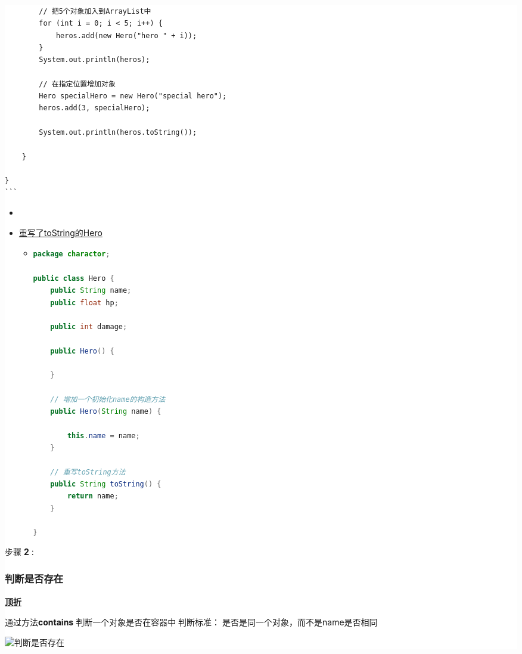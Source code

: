             // 把5个对象加入到ArrayList中
            for (int i = 0; i < 5; i++) {
                heros.add(new Hero("hero " + i));
            }
            System.out.println(heros);
     
            // 在指定位置增加对象
            Hero specialHero = new Hero("special hero");
            heros.add(3, specialHero);
     
            System.out.println(heros.toString());
     
        }
     
    }
    ```

  - 

- [重写了toString的Hero](https://how2j.cn/k/collection/collection-arraylist-method/685.html#nowhere)

  - ```java
    package charactor;
      
    public class Hero {
        public String name;
        public float hp;
      
        public int damage;
      
        public Hero() {
      
        }
      
        // 增加一个初始化name的构造方法
        public Hero(String name) {
      
            this.name = name;
        }
      
        // 重写toString方法
        public String toString() {
            return name;
        }
      
    }
    ```

 步骤 **2** : 

### 判断是否存在

[**顶**](https://how2j.cn/k/collection/collection-arraylist-method/685.html#)[**折**](https://how2j.cn/k/collection/collection-arraylist-method/685.html#nowhere)

通过方法**contains** 判断一个对象是否在容器中
判断标准： 是否是同一个对象，而不是name是否相同

![判断是否存在](https://stepimagewm.how2j.cn/2454.png)
